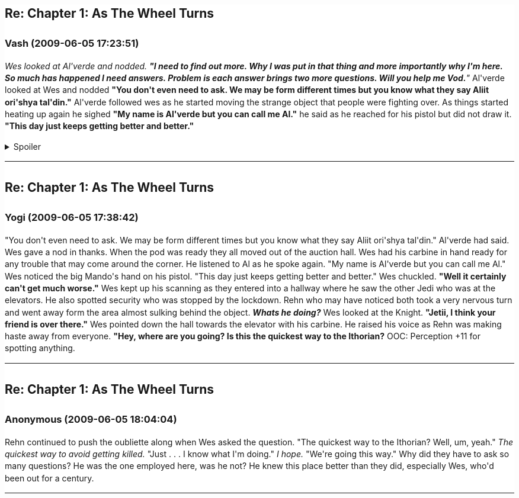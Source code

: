 
## Re: Chapter 1: As The Wheel Turns

### **Vash** (2009-06-05 17:23:51)

*Wes looked at Al'verde and nodded. **"I need to find out more. Why I was put in that thing and more importantly why I'm here. So much has happened I need answers. Problem is each answer brings two more questions. Will you help me Vod.**"* 
Al'verde looked at Wes and nodded **"You don't even need to ask. We may be form different times but you know what they say Aliit ori'shya tal'din."** Al'verde followed wes as he started moving the strange object that people were fighting over. As things started heating up again he sighed **"My name is Al'verde but you can call me Al."** he said as he reached for his pistol but did not draw it. **"This day just keeps getting better and better."**
<details><summary>Spoiler</summary></details>

---

## Re: Chapter 1: As The Wheel Turns

### **Yogi** (2009-06-05 17:38:42)

"You don't even need to ask. We may be form different times but you know what they say Aliit ori'shya tal'din." Al'verde had said. Wes gave a nod in thanks.
When the pod was ready they all moved out of the auction hall. Wes had his carbine in hand ready for any trouble that may come around the corner. He listened to Al as he spoke again. "My name is Al'verde but you can call me Al." Wes noticed the big Mando's hand on his pistol. "This day just keeps getting better and better."
Wes chuckled. **"Well it certainly can't get much worse."** Wes kept up his scanning as they entered into a hallway where he saw the other Jedi who was at the elevators. He also spotted security who was stopped by the lockdown. Rehn who may have noticed both took a very nervous turn and went away form the area almost sulking behind the object.
***Whats he doing?*** Wes looked at the Knight. **"Jetii, I think your friend is over there."** Wes pointed down the hall towards the elevator with his carbine.
He raised his voice as Rehn was making haste away from everyone. **"Hey, where are you going? Is this the quickest way to the Ithorian?**
OOC: Perception +11 for spotting anything.

---

## Re: Chapter 1: As The Wheel Turns

### **Anonymous** (2009-06-05 18:04:04)

Rehn continued to push the oubliette along when Wes asked the question. "The quickest way to the Ithorian? Well, um, yeah." *The quickest way to avoid getting killed.* "Just . . . I know what I'm doing." *I hope.* "We're going this way." Why did they have to ask so many questions? He was the one employed here, was he not? He knew this place better than they did, especially Wes, who'd been out for a century.

---

